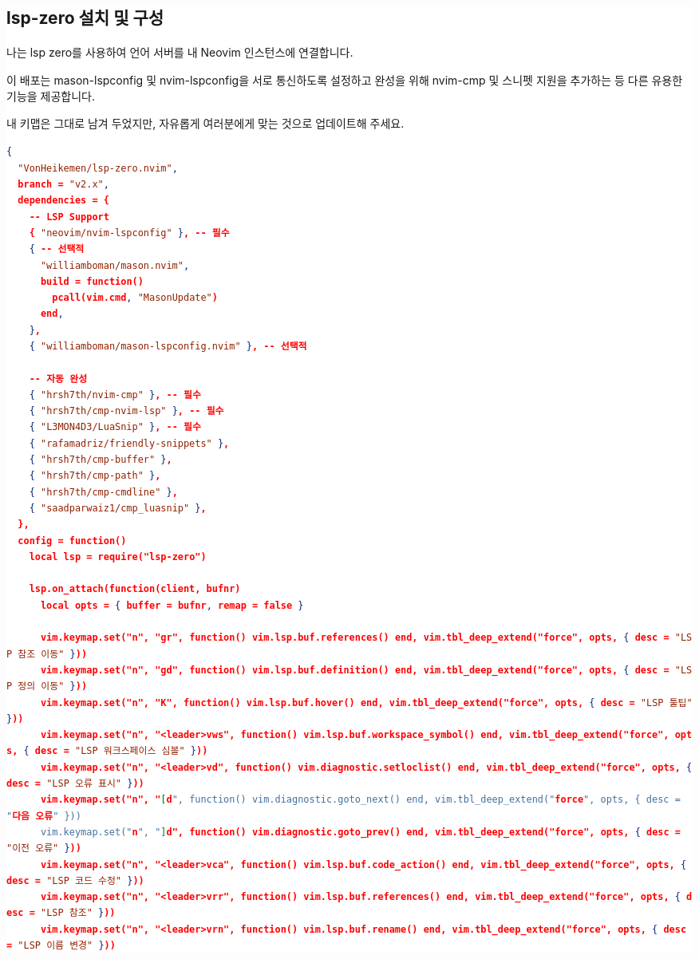 <div class="content-ad"></div>

## lsp-zero 설치 및 구성

나는 lsp zero를 사용하여 언어 서버를 내 Neovim 인스턴스에 연결합니다.

이 배포는 mason-lspconfig 및 nvim-lspconfig을 서로 통신하도록 설정하고 완성을 위해 nvim-cmp 및 스니펫 지원을 추가하는 등 다른 유용한 기능을 제공합니다.

내 키맵은 그대로 남겨 두었지만, 자유롭게 여러분에게 맞는 것으로 업데이트해 주세요.

<div class="content-ad"></div>

```json
{
  "VonHeikemen/lsp-zero.nvim",
  branch = "v2.x",
  dependencies = {
    -- LSP Support
    { "neovim/nvim-lspconfig" }, -- 필수
    { -- 선택적
      "williamboman/mason.nvim",
      build = function()
        pcall(vim.cmd, "MasonUpdate")
      end,
    },
    { "williamboman/mason-lspconfig.nvim" }, -- 선택적

    -- 자동 완성
    { "hrsh7th/nvim-cmp" }, -- 필수
    { "hrsh7th/cmp-nvim-lsp" }, -- 필수
    { "L3MON4D3/LuaSnip" }, -- 필수
    { "rafamadriz/friendly-snippets" },
    { "hrsh7th/cmp-buffer" },
    { "hrsh7th/cmp-path" },
    { "hrsh7th/cmp-cmdline" },
    { "saadparwaiz1/cmp_luasnip" },
  },
  config = function()
    local lsp = require("lsp-zero")

    lsp.on_attach(function(client, bufnr)
      local opts = { buffer = bufnr, remap = false }

      vim.keymap.set("n", "gr", function() vim.lsp.buf.references() end, vim.tbl_deep_extend("force", opts, { desc = "LSP 참조 이동" }))
      vim.keymap.set("n", "gd", function() vim.lsp.buf.definition() end, vim.tbl_deep_extend("force", opts, { desc = "LSP 정의 이동" }))
      vim.keymap.set("n", "K", function() vim.lsp.buf.hover() end, vim.tbl_deep_extend("force", opts, { desc = "LSP 툴팁" }))
      vim.keymap.set("n", "<leader>vws", function() vim.lsp.buf.workspace_symbol() end, vim.tbl_deep_extend("force", opts, { desc = "LSP 워크스페이스 심볼" }))
      vim.keymap.set("n", "<leader>vd", function() vim.diagnostic.setloclist() end, vim.tbl_deep_extend("force", opts, { desc = "LSP 오류 표시" }))
      vim.keymap.set("n", "[d", function() vim.diagnostic.goto_next() end, vim.tbl_deep_extend("force", opts, { desc = "다음 오류" }))
      vim.keymap.set("n", "]d", function() vim.diagnostic.goto_prev() end, vim.tbl_deep_extend("force", opts, { desc = "이전 오류" }))
      vim.keymap.set("n", "<leader>vca", function() vim.lsp.buf.code_action() end, vim.tbl_deep_extend("force", opts, { desc = "LSP 코드 수정" }))
      vim.keymap.set("n", "<leader>vrr", function() vim.lsp.buf.references() end, vim.tbl_deep_extend("force", opts, { desc = "LSP 참조" }))
      vim.keymap.set("n", "<leader>vrn", function() vim.lsp.buf.rename() end, vim.tbl_deep_extend("force", opts, { desc = "LSP 이름 변경" }))
```